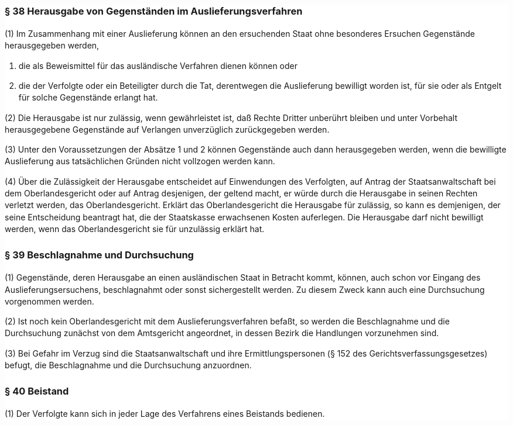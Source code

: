 

### § 38 Herausgabe von Gegenständen im Auslieferungsverfahren

(1) Im Zusammenhang mit einer Auslieferung können an den ersuchenden
Staat ohne besonderes Ersuchen Gegenstände herausgegeben werden,

1.  die als Beweismittel für das ausländische Verfahren dienen können oder


2.  die der Verfolgte oder ein Beteiligter durch die Tat, derentwegen die
    Auslieferung bewilligt worden ist, für sie oder als Entgelt für solche
    Gegenstände erlangt hat.




(2) Die Herausgabe ist nur zulässig, wenn gewährleistet ist, daß
Rechte Dritter unberührt bleiben und unter Vorbehalt herausgegebene
Gegenstände auf Verlangen unverzüglich zurückgegeben werden.

(3) Unter den Voraussetzungen der Absätze 1 und 2 können Gegenstände
auch dann herausgegeben werden, wenn die bewilligte Auslieferung aus
tatsächlichen Gründen nicht vollzogen werden kann.

(4) Über die Zulässigkeit der Herausgabe entscheidet auf Einwendungen
des Verfolgten, auf Antrag der Staatsanwaltschaft bei dem
Oberlandesgericht oder auf Antrag desjenigen, der geltend macht, er
würde durch die Herausgabe in seinen Rechten verletzt werden, das
Oberlandesgericht. Erklärt das Oberlandesgericht die Herausgabe für
zulässig, so kann es demjenigen, der seine Entscheidung beantragt hat,
die der Staatskasse erwachsenen Kosten auferlegen. Die Herausgabe darf
nicht bewilligt werden, wenn das Oberlandesgericht sie für unzulässig
erklärt hat.


### § 39 Beschlagnahme und Durchsuchung

(1) Gegenstände, deren Herausgabe an einen ausländischen Staat in
Betracht kommt, können, auch schon vor Eingang des
Auslieferungsersuchens, beschlagnahmt oder sonst sichergestellt
werden. Zu diesem Zweck kann auch eine Durchsuchung vorgenommen
werden.

(2) Ist noch kein Oberlandesgericht mit dem Auslieferungsverfahren
befaßt, so werden die Beschlagnahme und die Durchsuchung zunächst von
dem Amtsgericht angeordnet, in dessen Bezirk die Handlungen
vorzunehmen sind.

(3) Bei Gefahr im Verzug sind die Staatsanwaltschaft und ihre
Ermittlungspersonen (§ 152 des Gerichtsverfassungsgesetzes) befugt,
die Beschlagnahme und die Durchsuchung anzuordnen.


### § 40 Beistand

(1) Der Verfolgte kann sich in jeder Lage des Verfahrens eines
Beistands bedienen.
